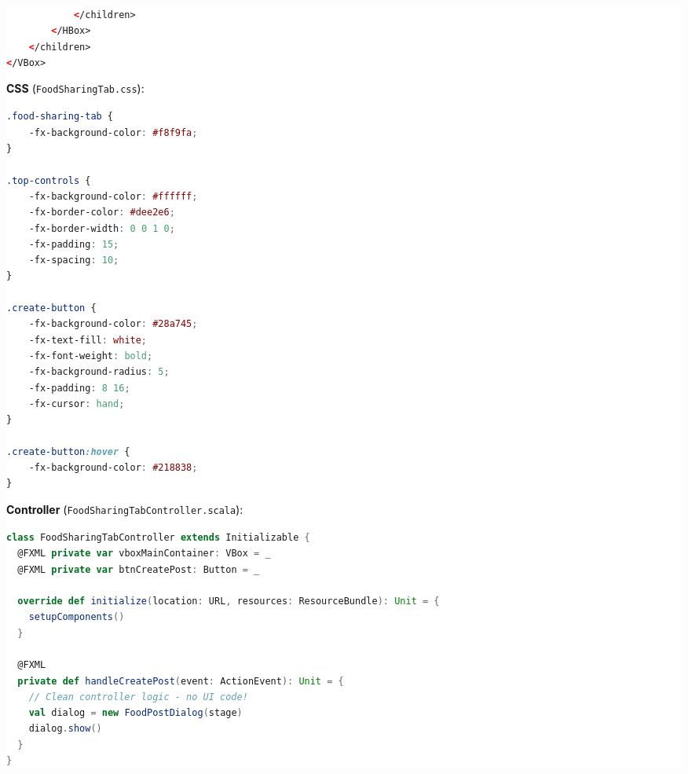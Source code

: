 ```xml
            </children>
        </HBox>
    </children>
</VBox>
```

**CSS** (`FoodSharingTab.css`):
```css
.food-sharing-tab {
    -fx-background-color: #f8f9fa;
}

.top-controls {
    -fx-background-color: #ffffff;
    -fx-border-color: #dee2e6;
    -fx-border-width: 0 0 1 0;
    -fx-padding: 15;
    -fx-spacing: 10;
}

.create-button {
    -fx-background-color: #28a745;
    -fx-text-fill: white;
    -fx-font-weight: bold;
    -fx-background-radius: 5;
    -fx-padding: 8 16;
    -fx-cursor: hand;
}

.create-button:hover {
    -fx-background-color: #218838;
}
```

**Controller** (`FoodSharingTabController.scala`):
```scala
class FoodSharingTabController extends Initializable {
  @FXML private var vboxMainContainer: VBox = _
  @FXML private var btnCreatePost: Button = _
  
  override def initialize(location: URL, resources: ResourceBundle): Unit = {
    setupComponents()
  }
  
  @FXML
  private def handleCreatePost(event: ActionEvent): Unit = {
    // Clean controller logic - no UI code!
    val dialog = new FoodPostDialog(stage)
    dialog.show()
  }
}
```
